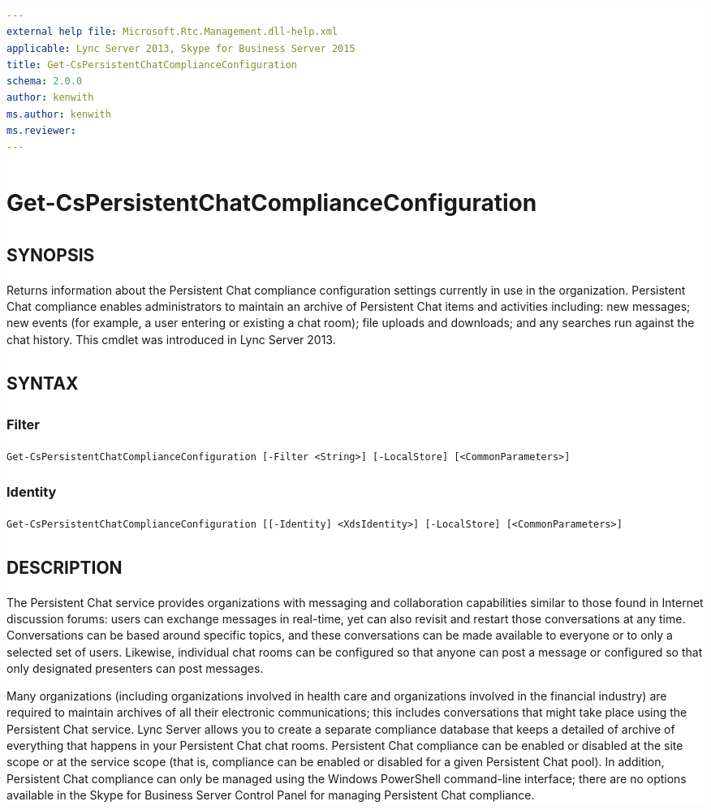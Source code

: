 ```yaml
---
external help file: Microsoft.Rtc.Management.dll-help.xml
applicable: Lync Server 2013, Skype for Business Server 2015
title: Get-CsPersistentChatComplianceConfiguration
schema: 2.0.0
author: kenwith
ms.author: kenwith
ms.reviewer:
---
```


# Get-CsPersistentChatComplianceConfiguration

## SYNOPSIS
Returns information about the Persistent Chat compliance configuration settings currently in use in the organization.
Persistent Chat compliance enables administrators to maintain an archive of Persistent Chat items and activities including: new messages; new events (for example, a user entering or existing a chat room); file uploads and downloads; and any searches run against the chat history.
This cmdlet was introduced in Lync Server 2013.


## SYNTAX

### Filter
```
Get-CsPersistentChatComplianceConfiguration [-Filter <String>] [-LocalStore] [<CommonParameters>]
```

### Identity
```
Get-CsPersistentChatComplianceConfiguration [[-Identity] <XdsIdentity>] [-LocalStore] [<CommonParameters>]
```

## DESCRIPTION
The Persistent Chat service provides organizations with messaging and collaboration capabilities similar to those found in Internet discussion forums: users can exchange messages in real-time, yet can also revisit and restart those conversations at any time.
Conversations can be based around specific topics, and these conversations can be made available to everyone or to only a selected set of users.
Likewise, individual chat rooms can be configured so that anyone can post a message or configured so that only designated presenters can post messages.

Many organizations (including organizations involved in health care and organizations involved in the financial industry) are required to maintain archives of all their electronic communications; this includes conversations that might take place using the Persistent Chat service.
Lync Server allows you to create a separate compliance database that keeps a detailed of archive of everything that happens in your Persistent Chat chat rooms.
Persistent Chat compliance can be enabled or disabled at the site scope or at the service scope (that is, compliance can be enabled or disabled for a given Persistent Chat pool).
In addition, Persistent Chat compliance can only be managed using the Windows PowerShell command-line interface; there are no options available in the Skype for Business Server Control Panel for managing Persistent Chat compliance.
